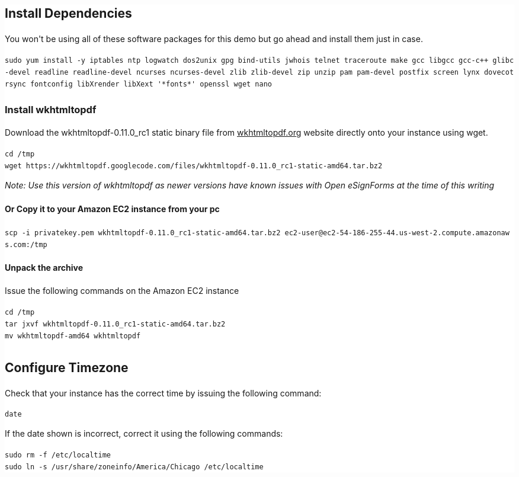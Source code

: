 ## Install Dependencies ##

You won't be using all of these software packages for this demo but go ahead and install them just in case.

```
sudo yum install -y iptables ntp logwatch dos2unix gpg bind-utils jwhois telnet traceroute make gcc libgcc gcc-c++ glibc-devel readline readline-devel ncurses ncurses-devel zlib zlib-devel zip unzip pam pam-devel postfix screen lynx dovecot rsync fontconfig libXrender libXext '*fonts*' openssl wget nano
```


### Install wkhtmltopdf ###

Download the wkhtmltopdf-0.11.0\_rc1 static binary file from
[wkhtmltopdf.org](http://wkhtmltopdf.org/) website directly onto your instance using wget.

```
cd /tmp
wget https://wkhtmltopdf.googlecode.com/files/wkhtmltopdf-0.11.0_rc1-static-amd64.tar.bz2
```

_Note: Use this version of wkhtmltopdf as newer versions have known issues with Open eSignForms at the time of this writing_

#### Or Copy it to your Amazon EC2 instance from your pc ####

```
scp -i privatekey.pem wkhtmltopdf-0.11.0_rc1-static-amd64.tar.bz2 ec2-user@ec2-54-186-255-44.us-west-2.compute.amazonaws.com:/tmp
```

#### Unpack the archive ####

Issue the following commands on the Amazon EC2 instance
```
cd /tmp
tar jxvf wkhtmltopdf-0.11.0_rc1-static-amd64.tar.bz2
mv wkhtmltopdf-amd64 wkhtmltopdf
```


## Configure Timezone ##

Check that your instance has the correct time by issuing the following command:

`date`

If the date shown is incorrect, correct it using the following commands:

```
sudo rm -f /etc/localtime
sudo ln -s /usr/share/zoneinfo/America/Chicago /etc/localtime
```
